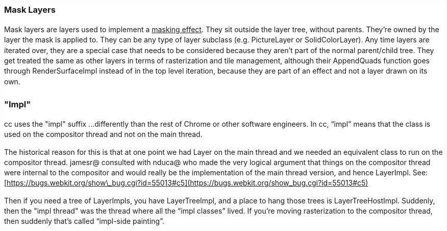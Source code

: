 ### Mask Layers

Mask layers are layers used to implement a [masking effect](https://webkit.org/blog/181/css-masks/).
They sit outside the layer tree, without parents.
They’re owned by the layer the mask is applied to.
They can be any type of layer subclass (e.g. PictureLayer or SolidColorLayer).
Any time layers are iterated over, they are a special case that needs to be considered because they aren’t part of the normal parent/child tree.
They get treated the same as other layers in terms of rasterization and tile management, although their AppendQuads function goes through RenderSurfaceImpl instead of in the top level iteration, because they are part of an effect and not a layer drawn on its own.

### "Impl"

cc uses the "impl" suffix ...differently than the rest of Chrome or other software engineers.
In cc, “impl” means that the class is used on the compositor thread and not on the main thread.

The historical reason for this is that at one point we had Layer on the main thread and we needed an equivalent class to run on the compositor thread.
jamesr@ consulted with nduca@ who made the very logical argument that things on the compositor thread were internal to the compositor and would really be the implementation of the main thread version, and hence LayerImpl.
See: [https://bugs.webkit.org/show\_bug.cgi?id=55013#c5](https://bugs.webkit.org/show_bug.cgi?id=55013#c5)

Then if you need a tree of LayerImpls, you have LayerTreeImpl, and a place to hang those trees is LayerTreeHostImpl.
Suddenly, then the "impl thread" was the thread where all the “impl classes” lived.
If you’re moving rasterization to the compositor thread, then suddenly that’s called “impl-side painting”.
